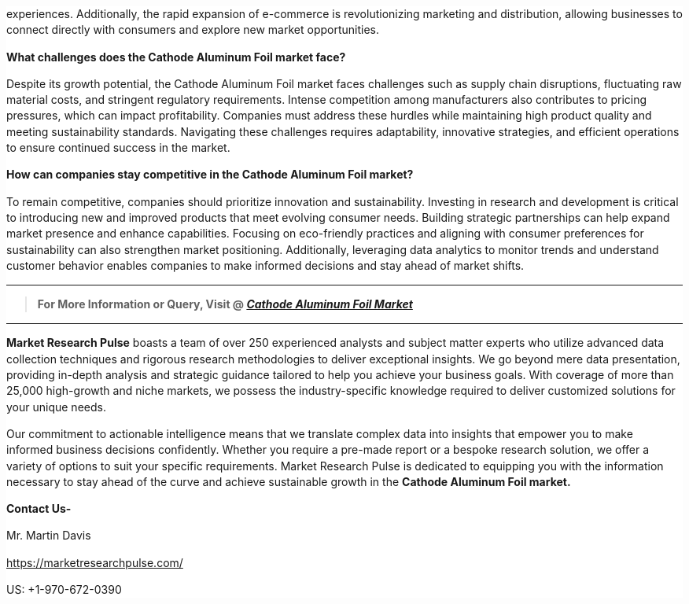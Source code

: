 experiences. Additionally, the rapid expansion of e-commerce is revolutionizing marketing and distribution, allowing businesses to connect directly with consumers and explore new market opportunities.</p><p><strong>What challenges does the Cathode Aluminum Foil market face?</strong></p><p>Despite its growth potential, the Cathode Aluminum Foil market faces challenges such as supply chain disruptions, fluctuating raw material costs, and stringent regulatory requirements. Intense competition among manufacturers also contributes to pricing pressures, which can impact profitability. Companies must address these hurdles while maintaining high product quality and meeting sustainability standards. Navigating these challenges requires adaptability, innovative strategies, and efficient operations to ensure continued success in the market.</p><p><strong>How can companies stay competitive in the Cathode Aluminum Foil market?</strong></p><p>To remain competitive, companies should prioritize innovation and sustainability. Investing in research and development is critical to introducing new and improved products that meet evolving consumer needs. Building strategic partnerships can help expand market presence and enhance capabilities. Focusing on eco-friendly practices and aligning with consumer preferences for sustainability can also strengthen market positioning. Additionally, leveraging data analytics to monitor trends and understand customer behavior enables companies to make informed decisions and stay ahead of market shifts.</p><hr /><blockquote><p><strong>For More Information or Query, Visit @&nbsp;<em><a href="https://marketresearchpulse.com/report/116336/cathode-aluminum-foil-market?utm_source=Linkedin&utm_medium=0112">Cathode Aluminum Foil Market</a></em></strong></p></blockquote><hr /><p><strong>Market Research Pulse</strong> boasts a team of over 250 experienced analysts and subject matter experts who utilize advanced data collection techniques and rigorous research methodologies to deliver exceptional insights. We go beyond mere data presentation, providing in-depth analysis and strategic guidance tailored to help you achieve your business goals. With coverage of more than 25,000 high-growth and niche markets, we possess the industry-specific knowledge required to deliver customized solutions for your unique needs.</p><p>Our commitment to actionable intelligence means that we translate complex data into insights that empower you to make informed business decisions confidently. Whether you require a pre-made report or a bespoke research solution, we offer a variety of options to suit your specific requirements. Market Research Pulse is dedicated to equipping you with the information necessary to stay ahead of the curve and achieve sustainable growth in the <strong>Cathode Aluminum Foil market.</strong></p><p><strong>Contact Us-</strong></p><p>Mr. Martin Davis</p><p>https://marketresearchpulse.com/</p><p>US: +1-970-672-0390</p>
